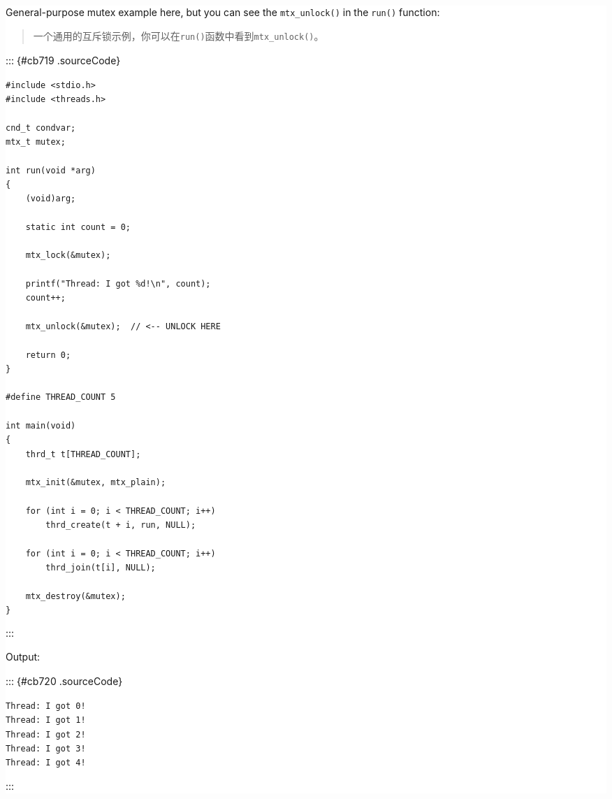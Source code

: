 
General-purpose mutex example here, but you can see the `mtx_unlock()` in the `run()` function:

> 一个通用的互斥锁示例，你可以在`run()`函数中看到`mtx_unlock()`。

::: {#cb719 .sourceCode}
``` {.sourceCode .numberSource .c .numberLines}
#include <stdio.h>
#include <threads.h>

cnd_t condvar;
mtx_t mutex;

int run(void *arg)
{
    (void)arg;

    static int count = 0;

    mtx_lock(&mutex);

    printf("Thread: I got %d!\n", count);
    count++;

    mtx_unlock(&mutex);  // <-- UNLOCK HERE

    return 0;
}

#define THREAD_COUNT 5

int main(void)
{
    thrd_t t[THREAD_COUNT];

    mtx_init(&mutex, mtx_plain);

    for (int i = 0; i < THREAD_COUNT; i++)
        thrd_create(t + i, run, NULL);

    for (int i = 0; i < THREAD_COUNT; i++)
        thrd_join(t[i], NULL);

    mtx_destroy(&mutex);
}
```
:::

Output:

::: {#cb720 .sourceCode}
``` {.sourceCode .default}
Thread: I got 0!
Thread: I got 1!
Thread: I got 2!
Thread: I got 3!
Thread: I got 4!
```
:::
